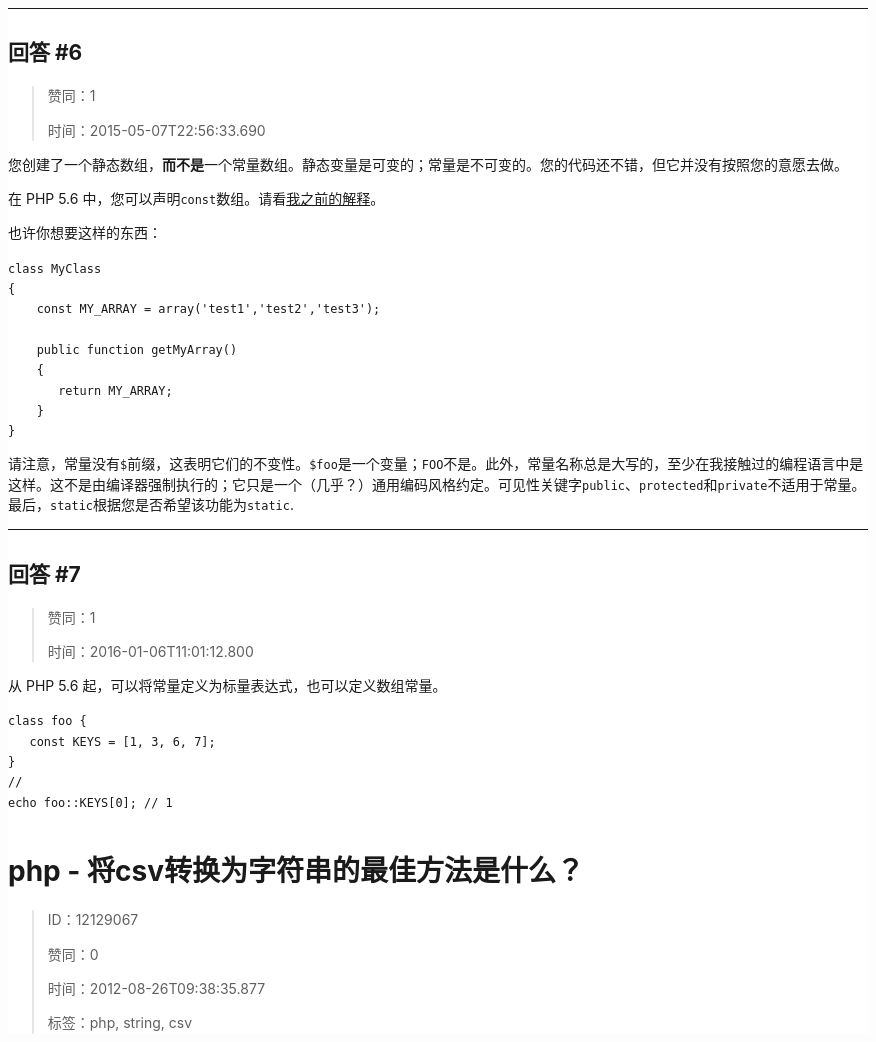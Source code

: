 * * *

## 回答 #6

> 赞同：1
> 
> 时间：2015-05-07T22:56:33.690

您创建了一个静态数组，**而不是**一个常量数组。静态变量是可变的；常量是不可变的。您的代码还不错，但它并没有按照您的意愿去做。

在 PHP 5.6 中，您可以声明`const`数组。请看[我之前的解释](https://stackoverflow.com/a/30112785/754842)。

也许你想要这样的东西：

```
class MyClass
{
    const MY_ARRAY = array('test1','test2','test3');

    public function getMyArray()
    {
       return MY_ARRAY;
    } 
} 
```

请注意，常量没有`$`前缀，这表明它们的不变性。`$foo`是一个变量；`FOO`不是。此外，常量名称总是大写的，至少在我接触过的编程语言中是这样。这不是由编译器强制执行的；它只是一个（几乎？）通用编码风格约定。可见性关键字`public`、`protected`和`private`不适用于常量。最后，`static`根据您是否希望该功能为`static`.

* * *

## 回答 #7

> 赞同：1
> 
> 时间：2016-01-06T11:01:12.800

从 PHP 5.6 起，可以将常量定义为标量表达式，也可以定义数组常量。

```
class foo {
   const KEYS = [1, 3, 6, 7];
}
//
echo foo::KEYS[0]; // 1 
```

# php - 将csv转换为字符串的最佳方法是什么？

> ID：12129067
> 
> 赞同：0
> 
> 时间：2012-08-26T09:38:35.877
> 
> 标签：php, string, csv

